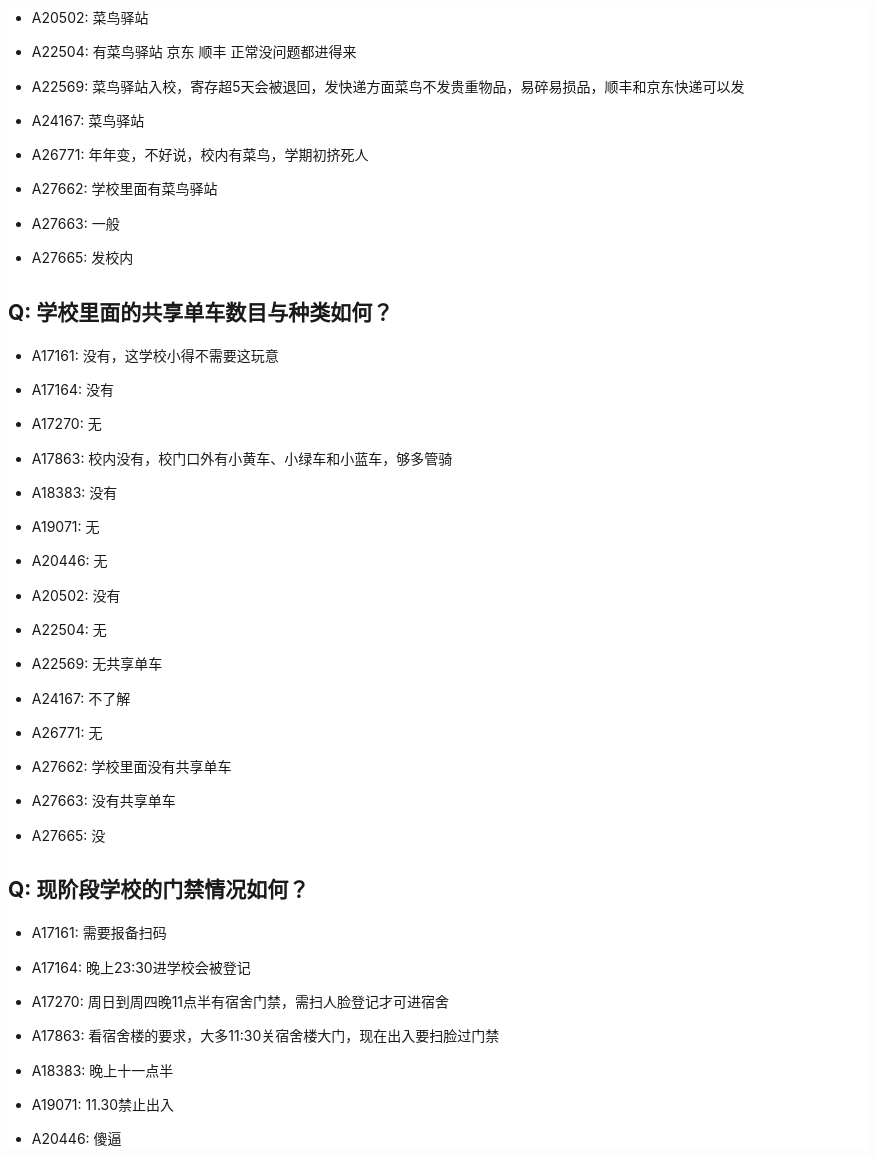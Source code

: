 - A20502: 菜鸟驿站

- A22504: 有菜鸟驿站 京东 顺丰 正常没问题都进得来

- A22569: 菜鸟驿站入校，寄存超5天会被退回，发快递方面菜鸟不发贵重物品，易碎易损品，顺丰和京东快递可以发

- A24167: 菜鸟驿站

- A26771: 年年变，不好说，校内有菜鸟，学期初挤死人

- A27662: 学校里面有菜鸟驿站

- A27663: 一般

- A27665: 发校内

## Q: 学校里面的共享单车数目与种类如何？

- A17161: 没有，这学校小得不需要这玩意

- A17164: 没有

- A17270: 无

- A17863: 校内没有，校门口外有小黄车、小绿车和小蓝车，够多管骑

- A18383: 没有

- A19071: 无

- A20446: 无

- A20502: 没有

- A22504: 无

- A22569: 无共享单车

- A24167: 不了解

- A26771: 无

- A27662: 学校里面没有共享单车

- A27663: 没有共享单车

- A27665: 没

## Q: 现阶段学校的门禁情况如何？

- A17161: 需要报备扫码

- A17164: 晚上23:30进学校会被登记

- A17270: 周日到周四晚11点半有宿舍门禁，需扫人脸登记才可进宿舍

- A17863: 看宿舍楼的要求，大多11:30关宿舍楼大门，现在出入要扫脸过门禁

- A18383: 晚上十一点半

- A19071: 11.30禁止出入

- A20446: 傻逼
